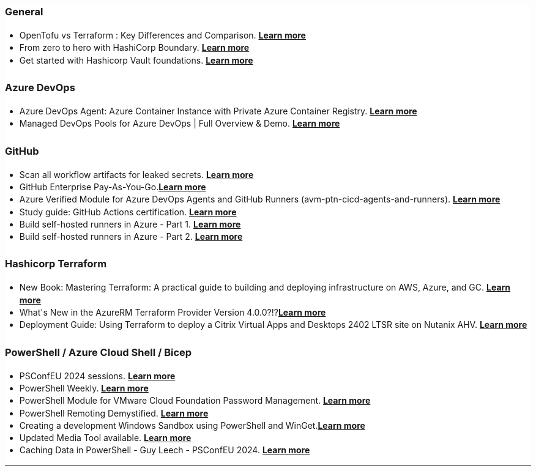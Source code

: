 ### **General**
- OpenTofu vs Terraform : Key Differences and Comparison. [**Learn more**](https://spacelift.io/blog/opentofu-vs-terraform)
- From zero to hero with HashiCorp Boundary. [**Learn more**](https://www.hashicorp.com/blog/from-zero-to-hero-hashicorp-boundary)
- Get started with Hashicorp Vault foundations. [**Learn more**](https://developer.hashicorp.com/vault/tutorials/get-started)

### **Azure DevOps**
- Azure DevOps Agent: Azure Container Instance with Private Azure Container Registry. [**Learn more**](https://rios.engineer/azure-devops-agent-azure-container-instance-with-private-azure-container-registry/)
- Managed DevOps Pools for Azure DevOps | Full Overview & Demo. [**Learn more**](https://www.youtube.com/watch?v=FBAav6OoJlw)

### **GitHub**
- Scan all workflow artifacts for leaked secrets. [**Learn more**](https://jessehouwing.net/github-actions-scan-all-workflow-artifacts-for-leaked-secrets/)
- GitHub Enterprise Pay-As-You-Go.[**Learn more**](https://rogierdijkman.medium.com/github-enterprise-pay-as-you-go-540f2bd63613)
- Azure Verified Module for Azure DevOps Agents and GitHub Runners (avm-ptn-cicd-agents-and-runners). [**Learn more**](https://registry.terraform.io/modules/Azure/avm-ptn-cicd-agents-and-runners/azurerm/latest)
- Study guide: GitHub Actions certification. [**Learn more**](https://techcommunity.microsoft.com/t5/microsoft-developer-community/study-guide-github-actions-certification/ba-p/4194955?WT.mc_id=%3Fwt.mc_id%3Dstudentamb_260352)
- Build self-hosted runners in Azure - Part 1. [**Learn more**](https://blog.eula.no/posts/github-runners-self-hosted-part-1/)
- Build self-hosted runners in Azure - Part 2. [**Learn more**](https://blog.eula.no/posts/github-runners-self-hosted-part-2/)

### **Hashicorp Terraform**
- New Book: Mastering Terraform: A practical guide to building and deploying infrastructure on AWS, Azure, and GC. [**Learn more**](https://www.amazon.com/dp/1835086012/ref=cm_sw_r_as_gl_api_gl_i_EDAZY0BKAFJCPTP811AJ?linkCode=ml1&tag=azureterrafor-20)
- What's New in the AzureRM Terraform Provider Version 4.0.0?!?[**Learn more**](https://www.youtube.com/watch?v=02T9wwqK6qk)
- Deployment Guide: Using Terraform to deploy a Citrix Virtual Apps and Desktops 2402 LTSR site on Nutanix AHV. [**Learn more**](https://community.citrix.com/tech-zone/build/deployment-guides/cvad-terraform-nutanix)

### **PowerShell / Azure Cloud Shell / Bicep**
- PSConfEU 2024 sessions. [**Learn more**](https://www.youtube.com/@PowerShellConferenceEU/videos)
- PowerShell Weekly. [**Learn more**](https://psweekly.dowst.dev/)
- PowerShell Module for VMware Cloud Foundation Password Management. [**Learn more**](https://vmware.github.io/powershell-module-for-vmware-cloud-foundation-password-management/)
- PowerShell Remoting Demystified. [**Learn more**](https://youtu.be/YGHrc-ndLkI?si=hp_mUCasE2RT09AN)
- Creating a development Windows Sandbox using PowerShell and WinGet.[**Learn more**](https://powershellisfun.com/2024/08/02/creating-a-development-windows-sandbox-using-powershell-and-winget/)
- Updated Media Tool available. [**Learn more**](https://oofhours.com/2024/08/12/updated-media-tool-available/)
- Caching Data in PowerShell - Guy Leech - PSConfEU 2024. [**Learn more**](https://www.youtube.com/watch?v=0Iey7ifRMx8)

---